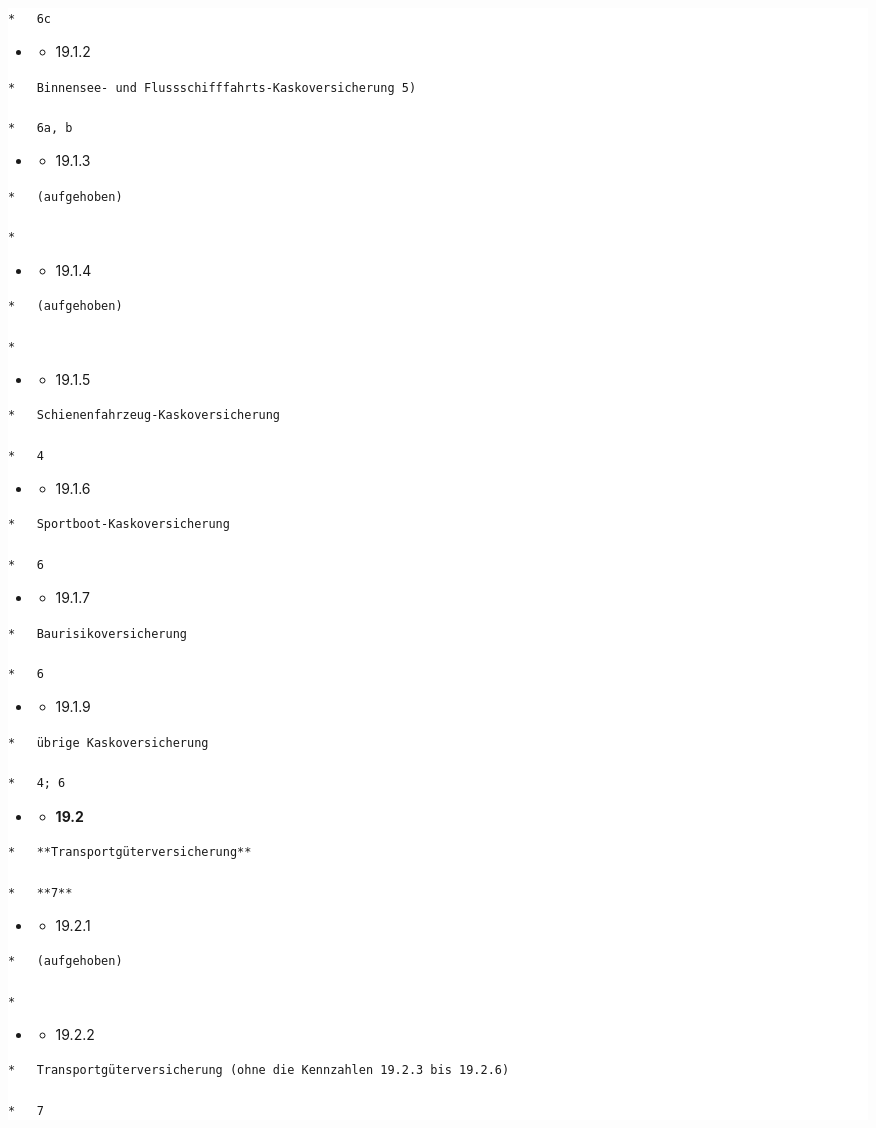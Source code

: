     *   6c


*    *   19.1.2

    *   Binnensee- und Flussschifffahrts-Kaskoversicherung 5)

    *   6a, b


*    *   19.1.3

    *   (aufgehoben)

    *

*    *   19.1.4

    *   (aufgehoben)

    *

*    *   19.1.5

    *   Schienenfahrzeug-Kaskoversicherung

    *   4


*    *   19.1.6

    *   Sportboot-Kaskoversicherung

    *   6


*    *   19.1.7

    *   Baurisikoversicherung

    *   6


*    *   19.1.9

    *   übrige Kaskoversicherung

    *   4; 6


*    *   **19.2**

    *   **Transportgüterversicherung**

    *   **7**


*    *   19.2.1

    *   (aufgehoben)

    *

*    *   19.2.2

    *   Transportgüterversicherung (ohne die Kennzahlen 19.2.3 bis 19.2.6)

    *   7
